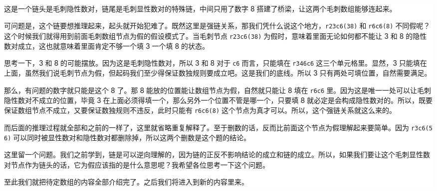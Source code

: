 这是一个链头是毛刺隐性数对，链尾是毛刺显性数对的特殊链，中间只用了数字 8 搭建了桥梁，让这两个毛刺数组能够连起来。

可问题是，这个链要想推理起来，起头就开始犯难了。既然这里是强链关系，那我们凭什么说这个地方，`r23c6(38)` 和 `r6c6(8)` 不同假呢？这个时候我们就得用到前面毛刺数组节点为假的假设模式了。当毛刺节点 `r23c6(38)` 为假时，意味着里面无论如何都不能让 3 和 8 的隐性数对成立，这也就意味着里面肯定不够一个填 3 一个填 8 的状态。

思考一下，3 和 8 的可能摆放。因为这是毛刺隐性数对，所以 3 和 8 对于 `c6` 而言，只能填在 `r346c6` 这三个单元格里。显然，3 只能填在上面，虽然我们说毛刺节点为假，但起码我们至少得保证数独规则要成立吧。这是我们的底线。所以 3 只有两处可填位置，自然需要满足。

那么，有问题的数字就只能是这个 8 了。那 8 能放的位置能让数组节点为假，自然就只能让 8 填在 `r6c6` 里。因为这是唯一一处可以让毛刺隐性数对不成立的位置，毕竟 3 在上面必须得填一个，那么另外一个位置不管是哪一个，只要填 8 就必定是会构成隐性数对的。所以，既要保证数组节点不成立，又要保证数独规则不违反，此时只能有 `r6c6(8)` 这个节点为真才可以。所以，这个强链关系就这么来的。

而后面的推理过程就全部和之前的一样了，这里就省略重复解释了。至于删数的话，反而比前面这个节点为假理解起来要简单。因为 `r3c6(56)` 可以同时被显性数对和隐性数对都删除掉，所以这两个删数是这个题的结论。

这里留一个问题。我们之前学到，链是可以逆向理解的，因为链的正反不影响结论的成立和链的成立。所以，如果我们要让这个毛刺显性数对节点作为链头的话，它为假应该指的是什么意思呢？我希望各位思考一下这个问题。

至此我们就把待定数组的内容全部介绍完了。之后我们将进入到新的内容里来。
